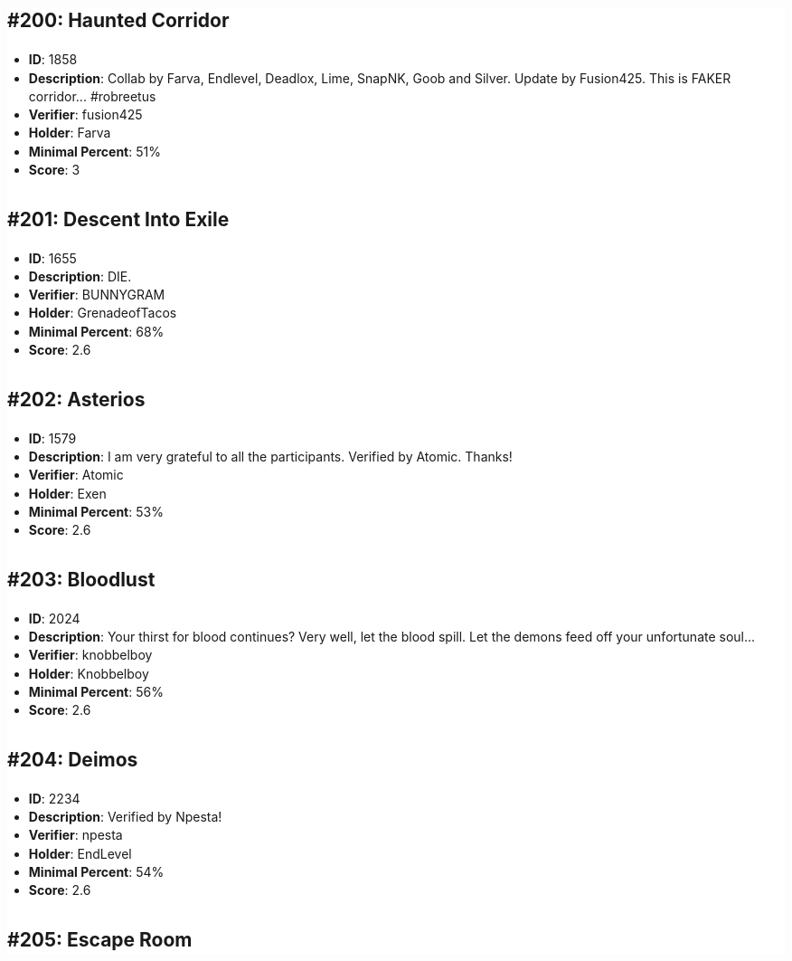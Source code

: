 ## #200: Haunted Corridor

- **ID**: 1858
- **Description**: Collab by Farva, Endlevel, Deadlox, Lime, SnapNK, Goob and Silver. Update by Fusion425. This is FAKER corridor... #robreetus
- **Verifier**: fusion425
- **Holder**: Farva
- **Minimal Percent**: 51%
- **Score**: 3

## #201: Descent Into Exile

- **ID**: 1655
- **Description**: DIE.
- **Verifier**: BUNNYGRAM
- **Holder**: GrenadeofTacos
- **Minimal Percent**: 68%
- **Score**: 2.6

## #202: Asterios

- **ID**: 1579
- **Description**: I am very grateful to all the participants. Verified by Atomic. Thanks!
- **Verifier**: Atomic
- **Holder**: Exen
- **Minimal Percent**: 53%
- **Score**: 2.6

## #203: Bloodlust

- **ID**: 2024
- **Description**: Your thirst for blood continues? Very well, let the blood spill. Let the demons feed off your unfortunate soul...
- **Verifier**: knobbelboy
- **Holder**: Knobbelboy
- **Minimal Percent**: 56%
- **Score**: 2.6

## #204: Deimos

- **ID**: 2234
- **Description**: Verified by Npesta!
- **Verifier**: npesta
- **Holder**: EndLevel
- **Minimal Percent**: 54%
- **Score**: 2.6

## #205: Escape Room
